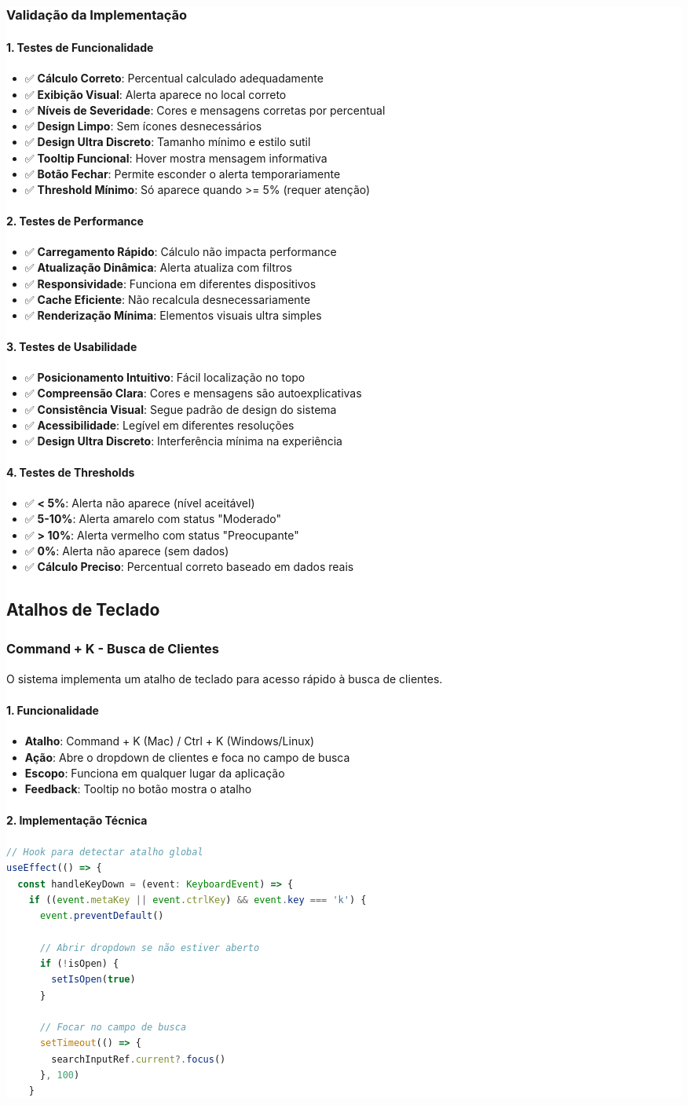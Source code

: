 ### Validação da Implementação

#### 1. Testes de Funcionalidade
- ✅ **Cálculo Correto**: Percentual calculado adequadamente
- ✅ **Exibição Visual**: Alerta aparece no local correto
- ✅ **Níveis de Severidade**: Cores e mensagens corretas por percentual
- ✅ **Design Limpo**: Sem ícones desnecessários
- ✅ **Design Ultra Discreto**: Tamanho mínimo e estilo sutil
- ✅ **Tooltip Funcional**: Hover mostra mensagem informativa
- ✅ **Botão Fechar**: Permite esconder o alerta temporariamente
- ✅ **Threshold Mínimo**: Só aparece quando >= 5% (requer atenção)

#### 2. Testes de Performance
- ✅ **Carregamento Rápido**: Cálculo não impacta performance
- ✅ **Atualização Dinâmica**: Alerta atualiza com filtros
- ✅ **Responsividade**: Funciona em diferentes dispositivos
- ✅ **Cache Eficiente**: Não recalcula desnecessariamente
- ✅ **Renderização Mínima**: Elementos visuais ultra simples

#### 3. Testes de Usabilidade
- ✅ **Posicionamento Intuitivo**: Fácil localização no topo
- ✅ **Compreensão Clara**: Cores e mensagens são autoexplicativas
- ✅ **Consistência Visual**: Segue padrão de design do sistema
- ✅ **Acessibilidade**: Legível em diferentes resoluções
- ✅ **Design Ultra Discreto**: Interferência mínima na experiência

#### 4. Testes de Thresholds
- ✅ **< 5%**: Alerta não aparece (nível aceitável)
- ✅ **5-10%**: Alerta amarelo com status "Moderado"
- ✅ **> 10%**: Alerta vermelho com status "Preocupante"
- ✅ **0%**: Alerta não aparece (sem dados)
- ✅ **Cálculo Preciso**: Percentual correto baseado em dados reais

## Atalhos de Teclado

### Command + K - Busca de Clientes
O sistema implementa um atalho de teclado para acesso rápido à busca de clientes.

#### 1. Funcionalidade
- **Atalho**: Command + K (Mac) / Ctrl + K (Windows/Linux)
- **Ação**: Abre o dropdown de clientes e foca no campo de busca
- **Escopo**: Funciona em qualquer lugar da aplicação
- **Feedback**: Tooltip no botão mostra o atalho

#### 2. Implementação Técnica
```typescript
// Hook para detectar atalho global
useEffect(() => {
  const handleKeyDown = (event: KeyboardEvent) => {
    if ((event.metaKey || event.ctrlKey) && event.key === 'k') {
      event.preventDefault()
      
      // Abrir dropdown se não estiver aberto
      if (!isOpen) {
        setIsOpen(true)
      }
      
      // Focar no campo de busca
      setTimeout(() => {
        searchInputRef.current?.focus()
      }, 100)
    }
```